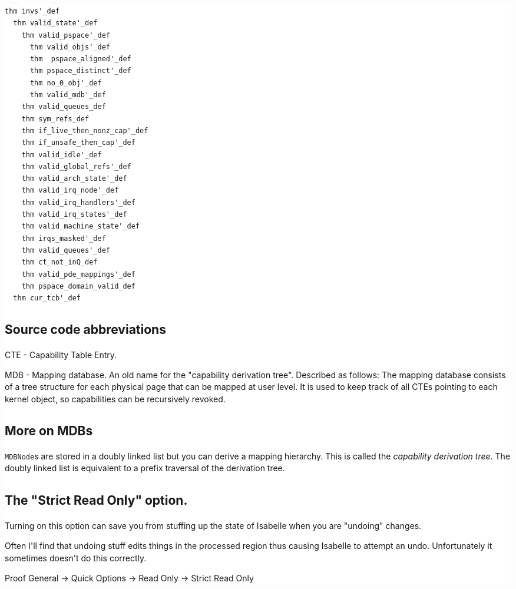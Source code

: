 
~~~
thm invs'_def
  thm valid_state'_def
    thm valid_pspace'_def
      thm valid_objs'_def
      thm  pspace_aligned'_def
      thm pspace_distinct'_def
      thm no_0_obj'_def
      thm valid_mdb'_def
    thm valid_queues_def
    thm sym_refs_def
    thm if_live_then_nonz_cap'_def
    thm if_unsafe_then_cap'_def
    thm valid_idle'_def
    thm valid_global_refs'_def
    thm valid_arch_state'_def
    thm valid_irq_node'_def
    thm valid_irq_handlers'_def
    thm valid_irq_states'_def
    thm valid_machine_state'_def
    thm irqs_masked'_def
    thm valid_queues'_def
    thm ct_not_inQ_def
    thm valid_pde_mappings'_def
    thm pspace_domain_valid_def
  thm cur_tcb'_def
~~~


Source code abbreviations
-------------------------

CTE - Capability Table Entry.

MDB - Mapping database. An old name for the "capability derivation tree". Described as follows: The
mapping database consists of a tree structure for each physical page that can be mapped at user
level. It is used to keep track of all CTEs pointing to each kernel object, so capabilities can be
recursively revoked.


More on MDBs
------------

`MDBNode`s are stored in a doubly linked list but you can derive a mapping hierarchy. This is called
the *capability derivation tree*. The doubly linked list is equivalent to a prefix traversal of the
derivation tree.

The "Strict Read Only" option.
-----------------------------

Turning on this option can save you from stuffing up the state of Isabelle
when you are "undoing" changes.

Often I'll find that undoing stuff edits things in the processed region thus causing
Isabelle to attempt an undo. Unfortunately it sometimes doesn't do this correctly.

Proof General -> Quick Options -> Read Only -> Strict Read Only